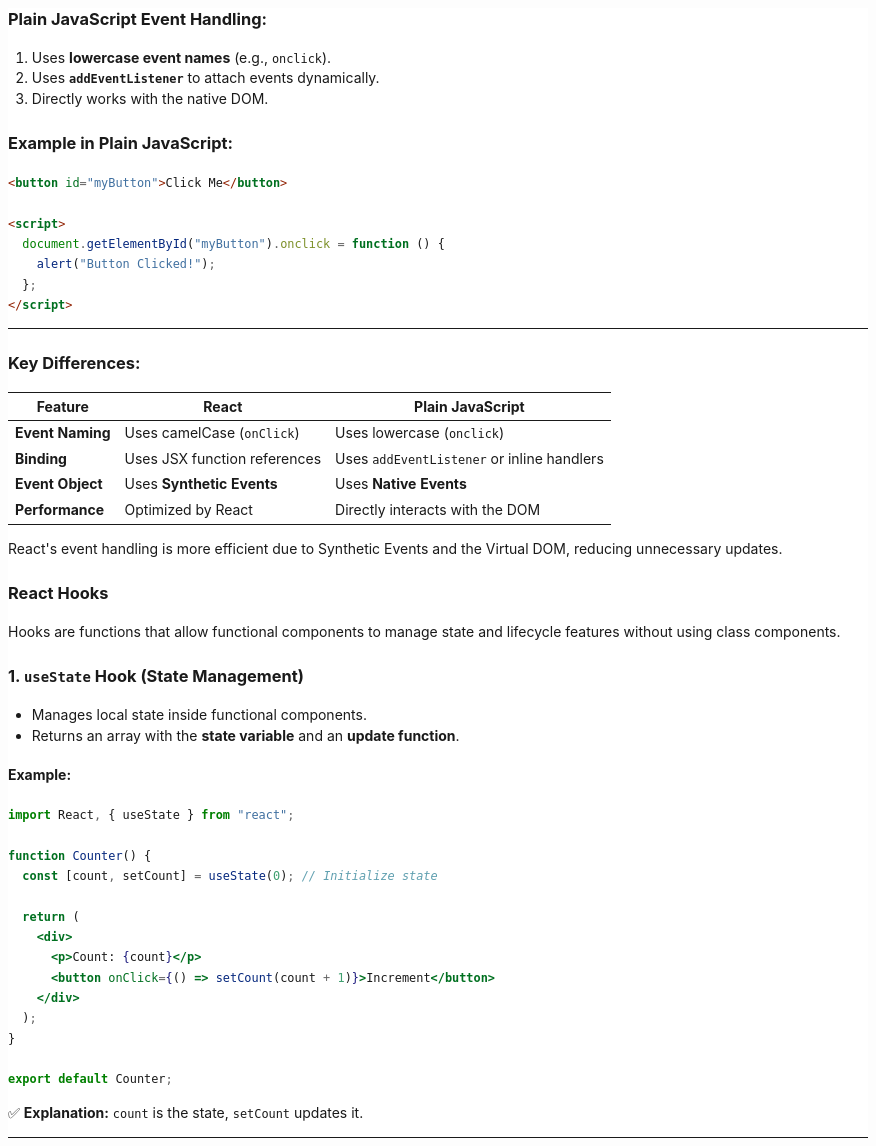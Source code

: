 
### **Plain JavaScript Event Handling:**
1. Uses **lowercase event names** (e.g., `onclick`).
2. Uses **`addEventListener`** to attach events dynamically.
3. Directly works with the native DOM.

### **Example in Plain JavaScript:**
```html
<button id="myButton">Click Me</button>

<script>
  document.getElementById("myButton").onclick = function () {
    alert("Button Clicked!");
  };
</script>
```

---

### **Key Differences:**
| Feature | React | Plain JavaScript |
|---------|-------|-----------------|
| **Event Naming** | Uses camelCase (`onClick`) | Uses lowercase (`onclick`) |
| **Binding** | Uses JSX function references | Uses `addEventListener` or inline handlers |
| **Event Object** | Uses **Synthetic Events** | Uses **Native Events** |
| **Performance** | Optimized by React | Directly interacts with the DOM |

React's event handling is more efficient due to Synthetic Events and the Virtual DOM, reducing unnecessary updates.




### **React Hooks**  
Hooks are functions that allow functional components to manage state and lifecycle features without using class components.  

### **1. `useState` Hook (State Management)**  
- Manages local state inside functional components.  
- Returns an array with the **state variable** and an **update function**.  

#### **Example:**
```jsx
import React, { useState } from "react";

function Counter() {
  const [count, setCount] = useState(0); // Initialize state

  return (
    <div>
      <p>Count: {count}</p>
      <button onClick={() => setCount(count + 1)}>Increment</button>
    </div>
  );
}

export default Counter;
```
✅ **Explanation:** `count` is the state, `setCount` updates it.

---